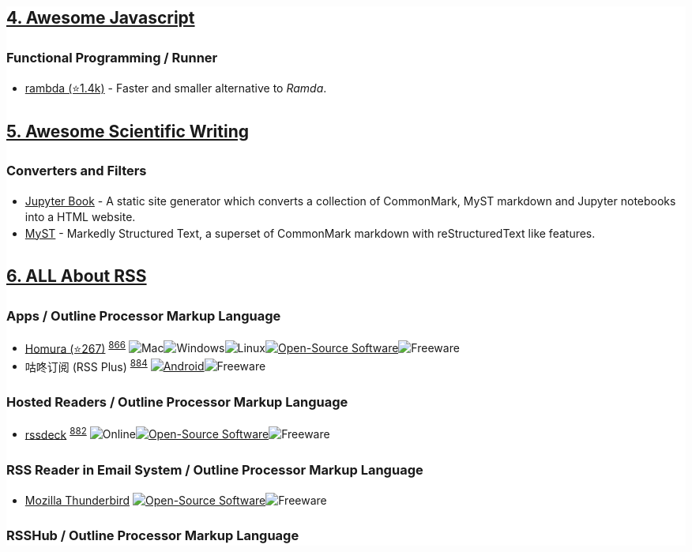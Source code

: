 ## [4. Awesome Javascript](/content/sorrycc/awesome-javascript/week/README.md)

### Functional Programming / Runner

*   [rambda (⭐1.4k)](https://github.com/selfrefactor/rambda) - Faster and smaller alternative to *Ramda*.

## [5. Awesome Scientific Writing](/content/writing-resources/awesome-scientific-writing/week/README.md)

### Converters and Filters

*   [Jupyter Book](https://jupyterbook.org/en/stable/) - A static site generator which converts
    a collection of CommonMark, MyST markdown and Jupyter notebooks into a HTML website.
*   [MyST](https://myst-parser.readthedocs.io/en/latest/) - Markedly Structured Text,
    a superset of CommonMark markdown with reStructuredText like features.

## [6. ALL About RSS](/content/AboutRSS/ALL-about-RSS/week/README.md)

### Apps / Outline Processor Markup Language

*   [Homura (⭐267)](https://github.com/Saul-Mirone/homura) <sup>[866](https://t.me/s/aboutrss/866)</sup> ![Mac](https://github.com/AboutRSS/ALL-about-RSS/raw/master/media/icons8-mac-client-16.png)![Windows](https://github.com/AboutRSS/ALL-about-RSS/raw/master/media/icons8-windows-10-16.png)![Linux](https://github.com/AboutRSS/ALL-about-RSS/raw/master/media/Linux.png)[![Open-Source Software](https://github.com/AboutRSS/ALL-about-RSS/raw/master/media/open-source.png)](https://github.com/Saul-Mirone/homura)![Freeware](https://github.com/AboutRSS/ALL-about-RSS/raw/master/media/icons8-one-free-16.png)
*   咕咚订阅 (RSS Plus) <sup>[884](https://t.me/s/aboutrss/884)</sup> [![Android](https://github.com/AboutRSS/ALL-about-RSS/raw/master/media/android.png)](http://d.firim.pro/gulz)![Freeware](https://github.com/AboutRSS/ALL-about-RSS/raw/master/media/icons8-one-free-16.png)

### Hosted Readers / Outline Processor Markup Language

*   [rssdeck](https://rssdeck.wews.co.zw/) <sup>[882](https://t.me/s/aboutrss/882)</sup> ![Online](https://github.com/AboutRSS/ALL-about-RSS/raw/master/media/icons8-web-design-16.png)[![Open-Source Software](https://github.com/AboutRSS/ALL-about-RSS/raw/master/media/open-source.png)](https://github.com/spaghettiwews/rssdeck)![Freeware](https://github.com/AboutRSS/ALL-about-RSS/raw/master/media/icons8-one-free-16.png)

### RSS Reader in Email System / Outline Processor Markup Language

*   [Mozilla Thunderbird](https://www.thunderbird.net/) [![Open-Source Software](https://github.com/AboutRSS/ALL-about-RSS/raw/master/media/open-source.png)](https://hg.mozilla.org/comm-central/)![Freeware](https://github.com/AboutRSS/ALL-about-RSS/raw/master/media/icons8-one-free-16.png)

### RSSHub / Outline Processor Markup Language
